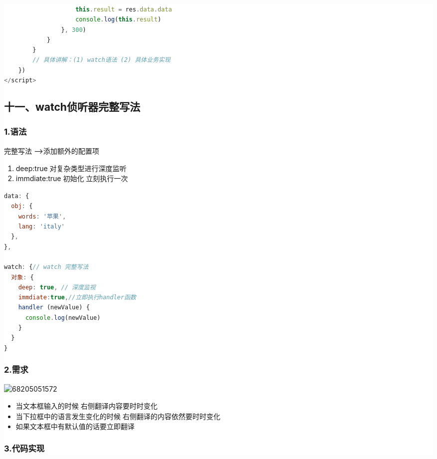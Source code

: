 ```js
                    this.result = res.data.data
                    console.log(this.result)
                }, 300)
            }
        }
        // 具体讲解：(1) watch语法 (2) 具体业务实现
    })
</script>
```



## 十一、watch侦听器完整写法

### 1.语法

完整写法 —>添加额外的配置项

1. deep:true 对复杂类型进行深度监听
2. immdiate:true 初始化 立刻执行一次

```js
data: {
  obj: {
    words: '苹果',
    lang: 'italy'
  },
},

watch: {// watch 完整写法
  对象: {
    deep: true, // 深度监视
    immdiate:true,//立即执行handler函数
    handler (newValue) {
      console.log(newValue)
    }
  }
}

```

### 2.需求

![68205051572](https://qtp-1324720525.cos.ap-shanghai.myqcloud.com/blog/202502251111423.png)



- 当文本框输入的时候 右侧翻译内容要时时变化
- 当下拉框中的语言发生变化的时候 右侧翻译的内容依然要时时变化
- 如果文本框中有默认值的话要立即翻译

### 3.代码实现
